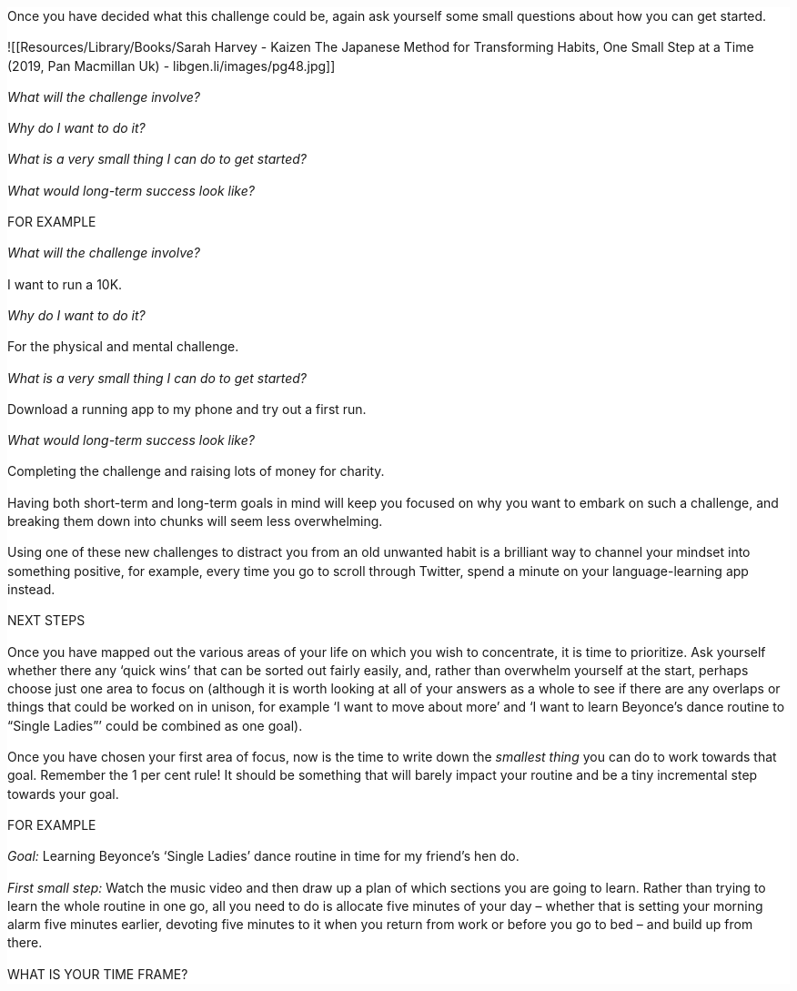 Once you have decided what this challenge could be, again ask yourself some small questions about how you can get started.

![[Resources/Library/Books/Sarah Harvey - Kaizen The Japanese Method for Transforming Habits, One Small Step at a Time (2019, Pan Macmillan Uk) - libgen.li/images/pg48.jpg]]

_What will the challenge involve?_

_Why do I want to do it?_

_What is a very small thing I can do to get started?_

_What would long-term success look like?_

FOR EXAMPLE

_What will the challenge involve?_

I want to run a 10K.

_Why do I want to do it?_

For the physical and mental challenge.

_What is a very small thing I can do to get started?_

Download a running app to my phone and try out a first run.

_What would long-term success look like?_

Completing the challenge and raising lots of money for charity.

Having both short-term and long-term goals in mind will keep you focused on why you want to embark on such a challenge, and breaking them down into chunks will seem less overwhelming.

Using one of these new challenges to distract you from an old unwanted habit is a brilliant way to channel your mindset into something positive, for example, every time you go to scroll through Twitter, spend a minute on your language-learning app instead.

NEXT STEPS

Once you have mapped out the various areas of your life on which you wish to concentrate, it is time to prioritize. Ask yourself whether there any ‘quick wins’ that can be sorted out fairly easily, and, rather than overwhelm yourself at the start, perhaps choose just one area to focus on (although it is worth looking at all of your answers as a whole to see if there are any overlaps or things that could be worked on in unison, for example ‘I want to move about more’ and ‘I want to learn Beyonce’s dance routine to “Single Ladies”’ could be combined as one goal).

Once you have chosen your first area of focus, now is the time to write down the _smallest thing_ you can do to work towards that goal. Remember the 1 per cent rule! It should be something that will barely impact your routine and be a tiny incremental step towards your goal.

FOR EXAMPLE

_Goal:_ Learning Beyonce’s ‘Single Ladies’ dance routine in time for my friend’s hen do.

_First small step:_ Watch the music video and then draw up a plan of which sections you are going to learn. Rather than trying to learn the whole routine in one go, all you need to do is allocate five minutes of your day – whether that is setting your morning alarm five minutes earlier, devoting five minutes to it when you return from work or before you go to bed – and build up from there.

WHAT IS YOUR TIME FRAME?
